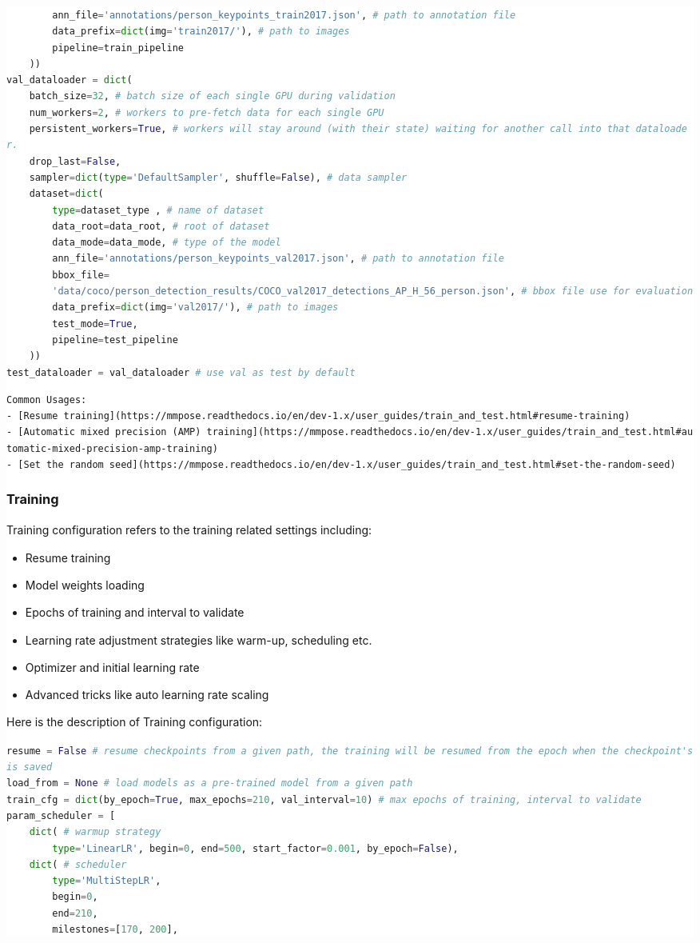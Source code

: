 ```Python
        ann_file='annotations/person_keypoints_train2017.json', # path to annotation file
        data_prefix=dict(img='train2017/'), # path to images
        pipeline=train_pipeline
    ))
val_dataloader = dict(
    batch_size=32, # batch size of each single GPU during validation
    num_workers=2, # workers to pre-fetch data for each single GPU
    persistent_workers=True, # workers will stay around (with their state) waiting for another call into that dataloader.
    drop_last=False,
    sampler=dict(type='DefaultSampler', shuffle=False), # data sampler
    dataset=dict(
        type=dataset_type , # name of dataset
        data_root=data_root, # root of dataset
        data_mode=data_mode, # type of the model
        ann_file='annotations/person_keypoints_val2017.json', # path to annotation file
        bbox_file=
        'data/coco/person_detection_results/COCO_val2017_detections_AP_H_56_person.json', # bbox file use for evaluation
        data_prefix=dict(img='val2017/'), # path to images
        test_mode=True,
        pipeline=test_pipeline
    ))
test_dataloader = val_dataloader # use val as test by default
```

```{note}
Common Usages:
- [Resume training](https://mmpose.readthedocs.io/en/dev-1.x/user_guides/train_and_test.html#resume-training)
- [Automatic mixed precision (AMP) training](https://mmpose.readthedocs.io/en/dev-1.x/user_guides/train_and_test.html#automatic-mixed-precision-amp-training)
- [Set the random seed](https://mmpose.readthedocs.io/en/dev-1.x/user_guides/train_and_test.html#set-the-random-seed)
```

### Training

Training configuration refers to the training related settings including:

- Resume training

- Model weights loading

- Epochs of training and interval to validate

- Learning rate adjustment strategies like warm-up, scheduling etc.

- Optimizer and initial learning rate

- Advanced tricks like auto learning rate scaling

Here is the description of Training configuration:

```Python
resume = False # resume checkpoints from a given path, the training will be resumed from the epoch when the checkpoint's is saved
load_from = None # load models as a pre-trained model from a given path
train_cfg = dict(by_epoch=True, max_epochs=210, val_interval=10) # max epochs of training, interval to validate
param_scheduler = [
    dict( # warmup strategy
        type='LinearLR', begin=0, end=500, start_factor=0.001, by_epoch=False),
    dict( # scheduler
        type='MultiStepLR',
        begin=0,
        end=210,
        milestones=[170, 200],
```